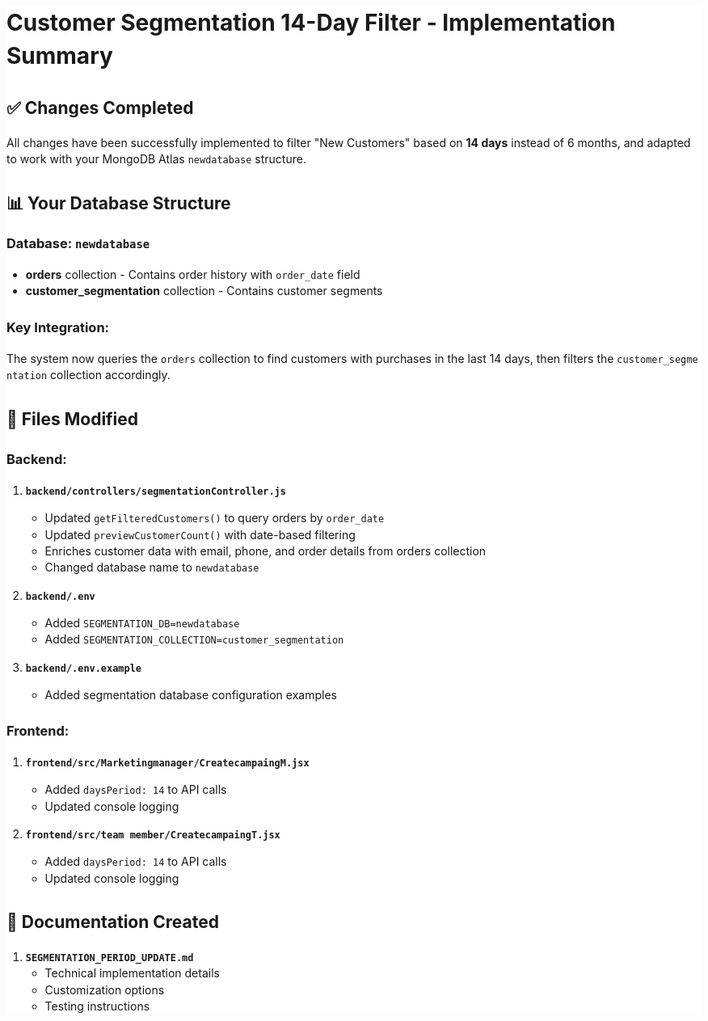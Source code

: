 # Customer Segmentation 14-Day Filter - Implementation Summary

## ✅ Changes Completed

All changes have been successfully implemented to filter "New Customers" based on **14 days** instead of 6 months, and adapted to work with your MongoDB Atlas `newdatabase` structure.

## 📊 Your Database Structure

### Database: `newdatabase`
- **orders** collection - Contains order history with `order_date` field
- **customer_segmentation** collection - Contains customer segments

### Key Integration:
The system now queries the `orders` collection to find customers with purchases in the last 14 days, then filters the `customer_segmentation` collection accordingly.

## 🔧 Files Modified

### Backend:
1. **`backend/controllers/segmentationController.js`**
   - Updated `getFilteredCustomers()` to query orders by `order_date`
   - Updated `previewCustomerCount()` with date-based filtering
   - Enriches customer data with email, phone, and order details from orders collection
   - Changed database name to `newdatabase`

2. **`backend/.env`**
   - Added `SEGMENTATION_DB=newdatabase`
   - Added `SEGMENTATION_COLLECTION=customer_segmentation`

3. **`backend/.env.example`**
   - Added segmentation database configuration examples

### Frontend:
1. **`frontend/src/Marketingmanager/CreatecampaingM.jsx`**
   - Added `daysPeriod: 14` to API calls
   - Updated console logging

2. **`frontend/src/team member/CreatecampaingT.jsx`**
   - Added `daysPeriod: 14` to API calls
   - Updated console logging

## 📝 Documentation Created

1. **`SEGMENTATION_PERIOD_UPDATE.md`**
   - Technical implementation details
   - Customization options
   - Testing instructions
